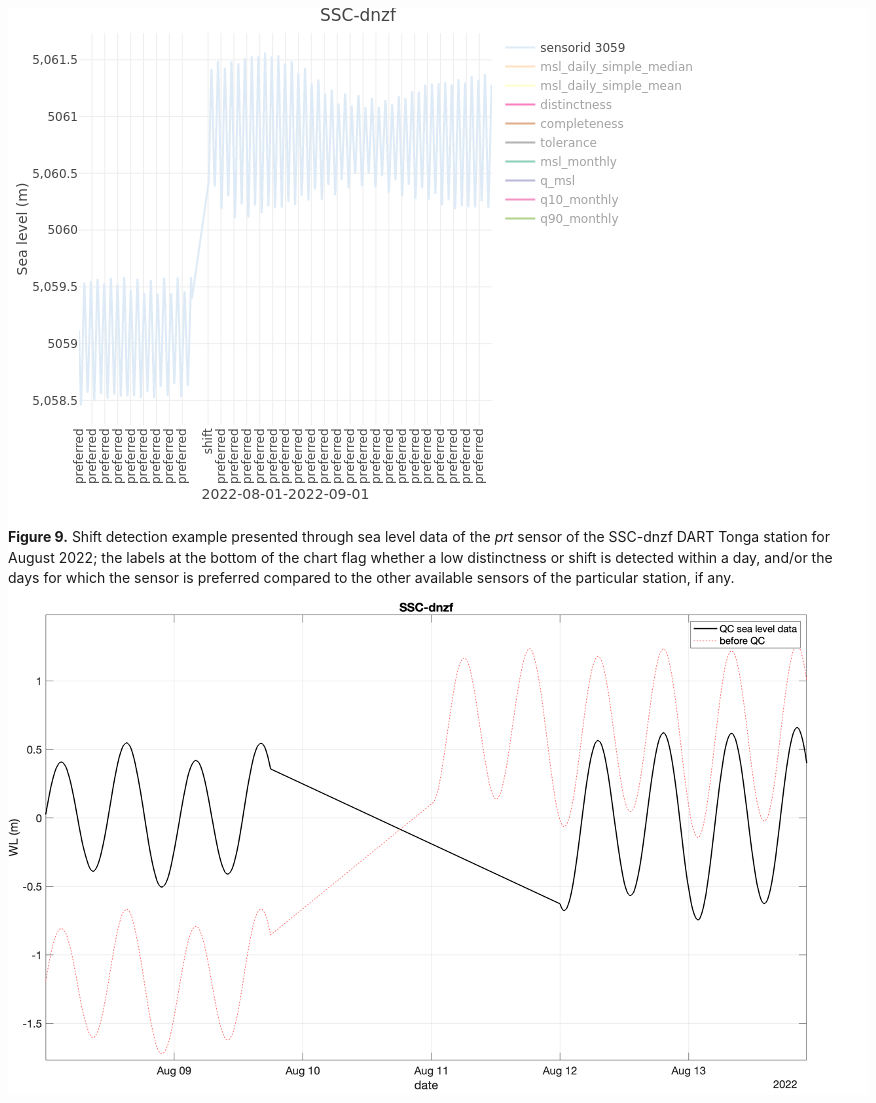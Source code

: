 ![](../Examples/dnzf/shift_dnzf_prt_3059_2022-08-01_values_lines.png)
 
**Figure 9.** Shift detection example
presented through sea level data of the *prt* sensor of the SSC-dnzf DART Tonga station for August 2022; the labels at the bottom of the chart flag whether a low distinctness or shift is detected within a day, and/or the days for which the sensor is preferred compared to the other available sensors of the particular station, if any.

![](../media/image10.png)
 